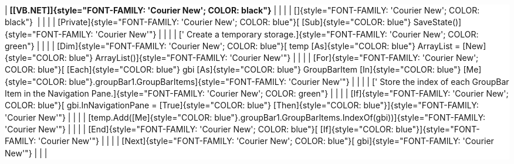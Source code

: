 | **[\[VB.NET\]]{style="FONT-FAMILY: 'Courier New'; COLOR: black"}**                                                                                                                                                                                                    |
|                                                                                                                                                                                                                                                                       |
| []{style="FONT-FAMILY: 'Courier New'; COLOR: black"}                                                                                                                                                                                                                  |
|                                                                                                                                                                                                                                                                       |
| [Private]{style="FONT-FAMILY: 'Courier New'; COLOR: blue"}[ [Sub]{style="COLOR: blue"} SaveState()]{style="FONT-FAMILY: 'Courier New'"}                                                                                                                               |
|                                                                                                                                                                                                                                                                       |
| [\' Create a temporary storage.]{style="FONT-FAMILY: 'Courier New'; COLOR: green"}                                                                                                                                                                                    |
|                                                                                                                                                                                                                                                                       |
| [Dim]{style="FONT-FAMILY: 'Courier New'; COLOR: blue"}[ temp [As]{style="COLOR: blue"} ArrayList = [New]{style="COLOR: blue"} ArrayList()]{style="FONT-FAMILY: 'Courier New'"}                                                                                        |
|                                                                                                                                                                                                                                                                       |
| [For]{style="FONT-FAMILY: 'Courier New'; COLOR: blue"}[ [Each]{style="COLOR: blue"} gbi [As]{style="COLOR: blue"} GroupBarItem [In]{style="COLOR: blue"} [Me]{style="COLOR: blue"}.groupBar1.GroupBarItems]{style="FONT-FAMILY: 'Courier New'"}                       |
|                                                                                                                                                                                                                                                                       |
| [\' Store the index of each GroupBar Item in the Navigation Pane.]{style="FONT-FAMILY: 'Courier New'; COLOR: green"}                                                                                                                                                  |
|                                                                                                                                                                                                                                                                       |
| [If]{style="FONT-FAMILY: 'Courier New'; COLOR: blue"}[ gbi.InNavigationPane = [True]{style="COLOR: blue"} [Then]{style="COLOR: blue"}]{style="FONT-FAMILY: 'Courier New'"}                                                                                            |
|                                                                                                                                                                                                                                                                       |
| [temp.Add([Me]{style="COLOR: blue"}.groupBar1.GroupBarItems.IndexOf(gbi))]{style="FONT-FAMILY: 'Courier New'"}                                                                                                                                                        |
|                                                                                                                                                                                                                                                                       |
| [End]{style="FONT-FAMILY: 'Courier New'; COLOR: blue"}[ [If]{style="COLOR: blue"}]{style="FONT-FAMILY: 'Courier New'"}                                                                                                                                                |
|                                                                                                                                                                                                                                                                       |
| [Next]{style="FONT-FAMILY: 'Courier New'; COLOR: blue"}[ gbi]{style="FONT-FAMILY: 'Courier New'"}                                                                                                                                                                     |
|                                                                                                                                                                                                                                                                       |